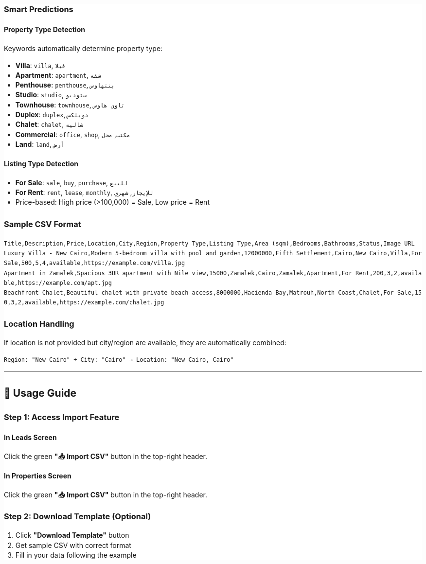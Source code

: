 
### Smart Predictions

#### Property Type Detection
Keywords automatically determine property type:
- **Villa**: `villa`, `فيلا`
- **Apartment**: `apartment`, `شقة`
- **Penthouse**: `penthouse`, `بنتهاوس`
- **Studio**: `studio`, `ستوديو`
- **Townhouse**: `townhouse`, `تاون هاوس`
- **Duplex**: `duplex`, `دوبلكس`
- **Chalet**: `chalet`, `شاليه`
- **Commercial**: `office`, `shop`, `مكتب`, `محل`
- **Land**: `land`, `أرض`

#### Listing Type Detection
- **For Sale**: `sale`, `buy`, `purchase`, `للبيع`
- **For Rent**: `rent`, `lease`, `monthly`, `للإيجار`, `شهري`
- Price-based: High price (>100,000) = Sale, Low price = Rent

### Sample CSV Format

```csv
Title,Description,Price,Location,City,Region,Property Type,Listing Type,Area (sqm),Bedrooms,Bathrooms,Status,Image URL
Luxury Villa - New Cairo,Modern 5-bedroom villa with pool and garden,12000000,Fifth Settlement,Cairo,New Cairo,Villa,For Sale,500,5,4,available,https://example.com/villa.jpg
Apartment in Zamalek,Spacious 3BR apartment with Nile view,15000,Zamalek,Cairo,Zamalek,Apartment,For Rent,200,3,2,available,https://example.com/apt.jpg
Beachfront Chalet,Beautiful chalet with private beach access,8000000,Hacienda Bay,Matrouh,North Coast,Chalet,For Sale,150,3,2,available,https://example.com/chalet.jpg
```

### Location Handling
If location is not provided but city/region are available, they are automatically combined:
```
Region: "New Cairo" + City: "Cairo" → Location: "New Cairo, Cairo"
```

---

## 🚀 Usage Guide

### Step 1: Access Import Feature

#### In Leads Screen
Click the green **"📥 Import CSV"** button in the top-right header.

#### In Properties Screen
Click the green **"📥 Import CSV"** button in the top-right header.

### Step 2: Download Template (Optional)
1. Click **"Download Template"** button
2. Get sample CSV with correct format
3. Fill in your data following the example
